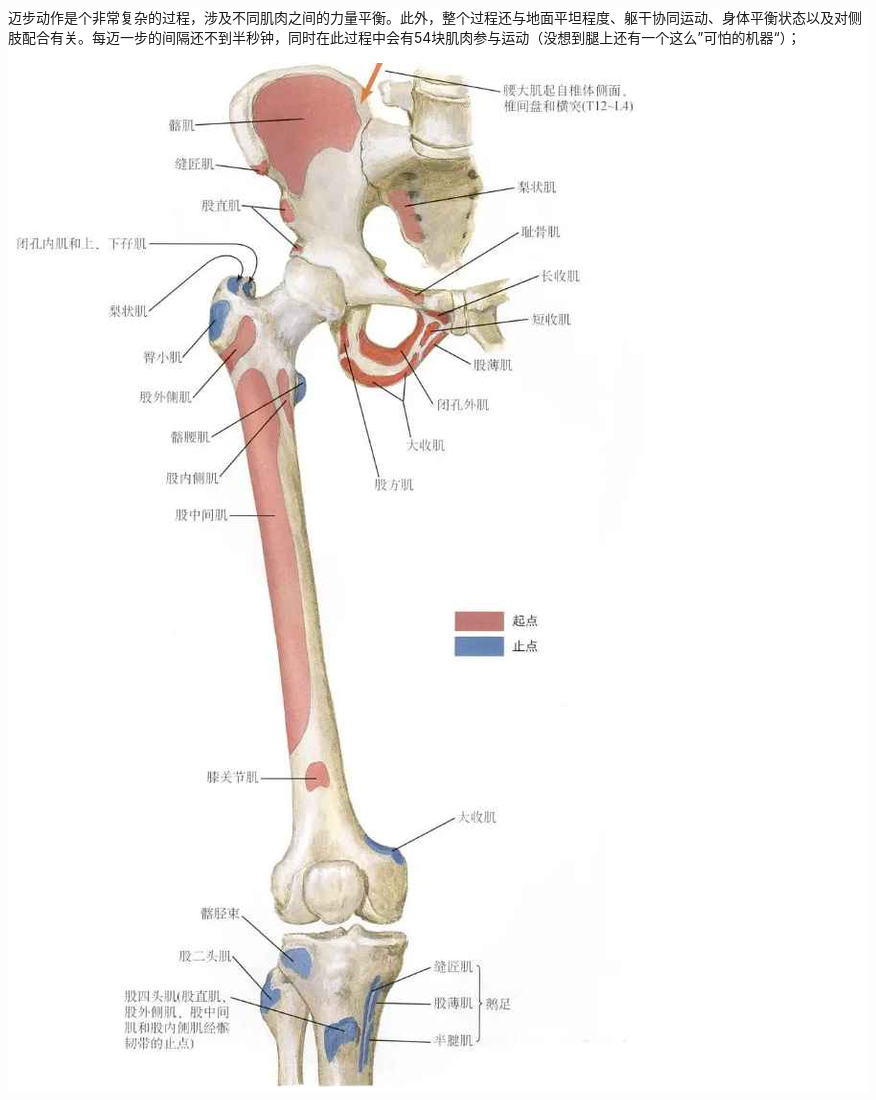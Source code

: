 迈步动作是个非常复杂的过程，涉及不同肌肉之间的力量平衡。此外，整个过程还与地面平坦程度、躯干协同运动、身体平衡状态以及对侧肢配合有关。每迈一步的间隔还不到半秒钟，同时在此过程中会有54块肌肉参与运动（没想到腿上还有一个这么”可怕的机器“）；

![股骨头](/images/books/认识身体/股骨头.jpg)
